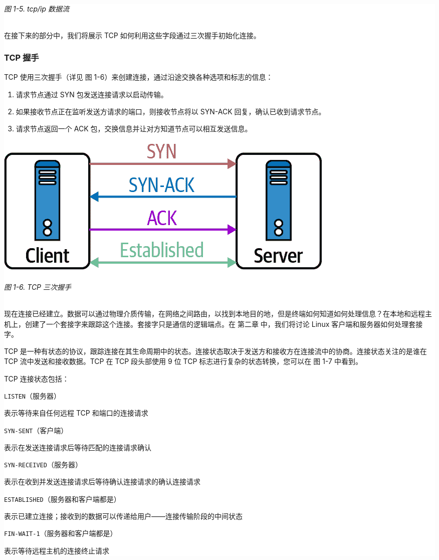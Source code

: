 ###### 图 1-5\. tcp/ip 数据流

在接下来的部分中，我们将展示 TCP 如何利用这些字段通过三次握手初始化连接。

### TCP 握手

TCP 使用三次握手（详见 图 1-6）来创建连接，通过沿途交换各种选项和标志的信息：

1.  请求节点通过 SYN 包发送连接请求以启动传输。

1.  如果接收节点正在监听发送方请求的端口，则接收节点将以 SYN-ACK 回复，确认已收到请求节点。

1.  请求节点返回一个 ACK 包，交换信息并让对方知道节点可以相互发送信息。

![OSI 模型](img/neku_0106.png)

###### 图 1-6\. TCP 三次握手

现在连接已经建立。数据可以通过物理介质传输，在网络之间路由，以找到本地目的地，但是终端如何知道如何处理信息？在本地和远程主机上，创建了一个套接字来跟踪这个连接。套接字只是通信的逻辑端点。在 第二章 中，我们将讨论 Linux 客户端和服务器如何处理套接字。

TCP 是一种有状态的协议，跟踪连接在其生命周期中的状态。连接状态取决于发送方和接收方在连接流中的协商。连接状态关注的是谁在 TCP 流中发送和接收数据。TCP 在 TCP 段头部使用 9 位 TCP 标志进行复杂的状态转换，您可以在 图 1-7 中看到。

TCP 连接状态包括：

`LISTEN`（服务器）

表示等待来自任何远程 TCP 和端口的连接请求

`SYN-SENT`（客户端）

表示在发送连接请求后等待匹配的连接请求确认

`SYN-RECEIVED`（服务器）

表示在收到并发送连接请求后等待确认连接请求的确认连接请求

`ESTABLISHED`（服务器和客户端都是）

表示已建立连接；接收到的数据可以传递给用户——连接传输阶段的中间状态

`FIN-WAIT-1`（服务器和客户端都是）

表示等待远程主机的连接终止请求
